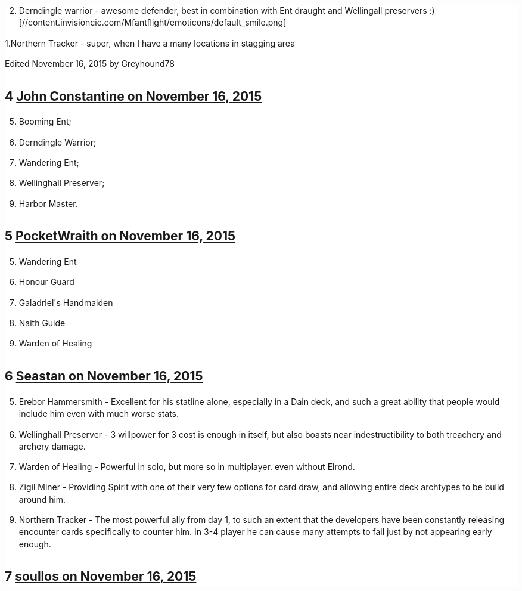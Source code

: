 2. Derndingle warrior - awesome defender, best in combination with Ent draught and Wellingall preservers :) [//content.invisioncic.com/Mfantflight/emoticons/default_smile.png]

1.Northern Tracker - super, when I have a many locations in stagging area

Edited November 16, 2015 by Greyhound78

## 4 [John Constantine on November 16, 2015](https://community.fantasyflightgames.com/topic/193698-poll-question-non-unique-allies/?do=findComment&comment=1895083)

5. Booming Ent;

4. Derndingle Warrior;

3. Wandering Ent;

2. Wellinghall Preserver;

1. Harbor Master.

## 5 [PocketWraith on November 16, 2015](https://community.fantasyflightgames.com/topic/193698-poll-question-non-unique-allies/?do=findComment&comment=1895105)

5. Wandering Ent

4. Honour Guard

3. Galadriel's Handmaiden

2. Naith Guide

1. Warden of Healing

## 6 [Seastan on November 16, 2015](https://community.fantasyflightgames.com/topic/193698-poll-question-non-unique-allies/?do=findComment&comment=1895169)

5. Erebor Hammersmith - Excellent for his statline alone, especially in a Dain deck, and such a great ability that people would include him even with much worse stats.

4. Wellinghall Preserver - 3 willpower for 3 cost is enough in itself, but also boasts near indestructibility to both treachery and archery damage.

3. Warden of Healing - Powerful in solo, but more so in multiplayer. even without Elrond.

2. Zigil Miner - Providing Spirit with one of their very few options for card draw, and allowing entire deck archtypes to be build around him.

1. Northern Tracker - The most powerful ally from day 1, to such an extent that the developers have been constantly releasing encounter cards specifically to counter him. In 3-4 player he can cause many attempts to fail just by not appearing early enough.

## 7 [soullos on November 16, 2015](https://community.fantasyflightgames.com/topic/193698-poll-question-non-unique-allies/?do=findComment&comment=1895190)
